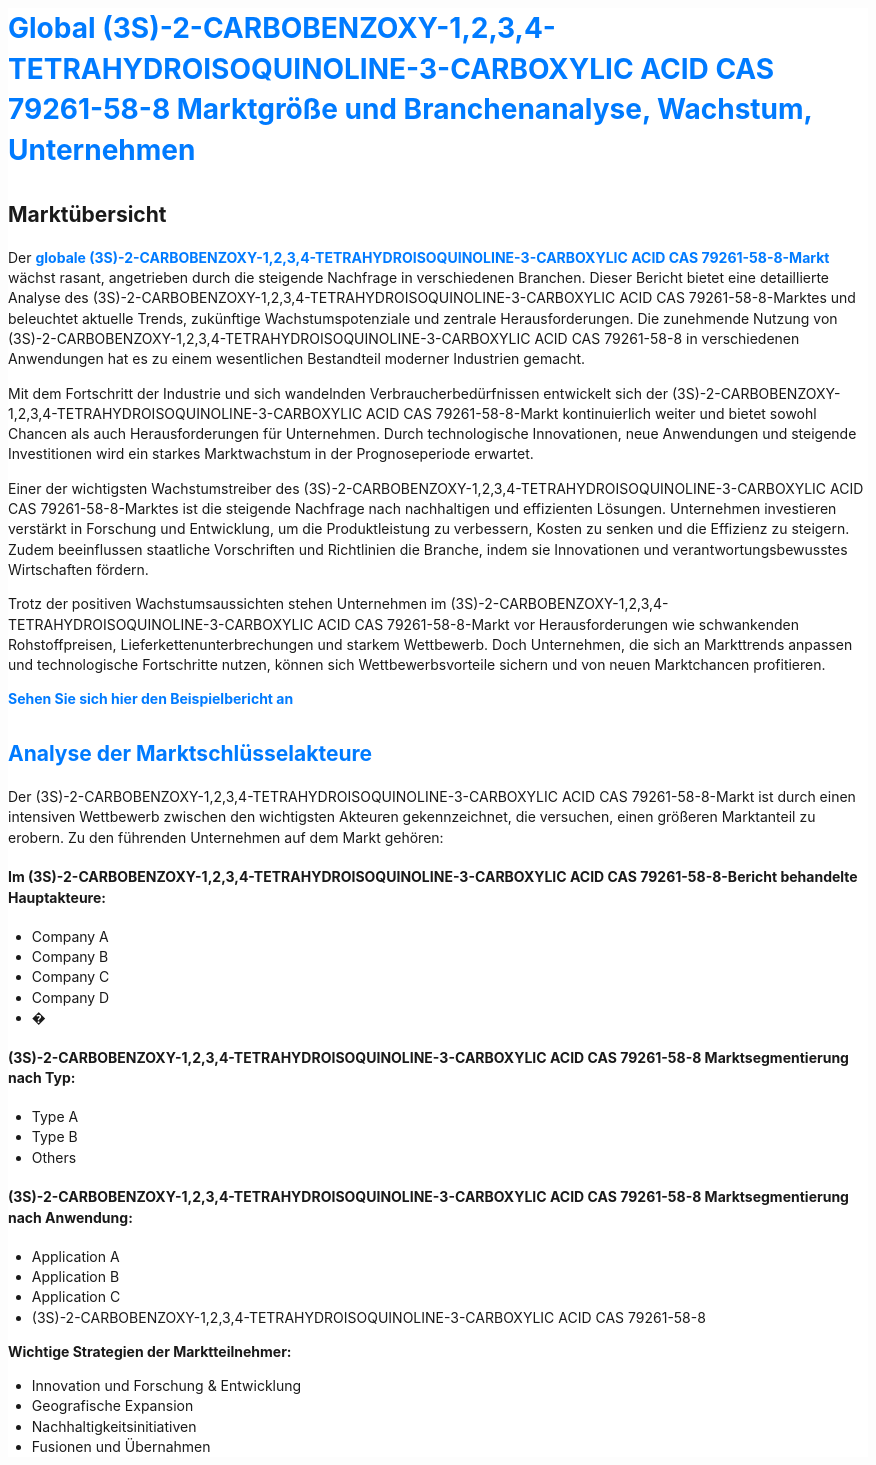 <h1 style="color: #007BFF;">Global (3S)-2-CARBOBENZOXY-1,2,3,4-TETRAHYDROISOQUINOLINE-3-CARBOXYLIC ACID CAS 79261-58-8 Marktgröße und Branchenanalyse, Wachstum, Unternehmen</h1>

<section id="overview">
<h2>Marktübersicht</h2>
<p>Der <a href="https://www.futuremarketreport.com/de/industry-report/3s-2-carbobenzoxy-1234-tetrahydroisoquinoline-3-carboxylic-acid-cas-79261-58-8-market" style="color: #007BFF; text-decoration: none;"><strong>globale (3S)-2-CARBOBENZOXY-1,2,3,4-TETRAHYDROISOQUINOLINE-3-CARBOXYLIC ACID CAS 79261-58-8-Markt</strong></a> wächst rasant, angetrieben durch die steigende Nachfrage in verschiedenen Branchen. Dieser Bericht bietet eine detaillierte Analyse des (3S)-2-CARBOBENZOXY-1,2,3,4-TETRAHYDROISOQUINOLINE-3-CARBOXYLIC ACID CAS 79261-58-8-Marktes und beleuchtet aktuelle Trends, zukünftige Wachstumspotenziale und zentrale Herausforderungen. Die zunehmende Nutzung von (3S)-2-CARBOBENZOXY-1,2,3,4-TETRAHYDROISOQUINOLINE-3-CARBOXYLIC ACID CAS 79261-58-8 in verschiedenen Anwendungen hat es zu einem wesentlichen Bestandteil moderner Industrien gemacht.</p>

<p>Mit dem Fortschritt der Industrie und sich wandelnden Verbraucherbedürfnissen entwickelt sich der (3S)-2-CARBOBENZOXY-1,2,3,4-TETRAHYDROISOQUINOLINE-3-CARBOXYLIC ACID CAS 79261-58-8-Markt kontinuierlich weiter und bietet sowohl Chancen als auch Herausforderungen für Unternehmen. Durch technologische Innovationen, neue Anwendungen und steigende Investitionen wird ein starkes Marktwachstum in der Prognoseperiode erwartet.</p>

<p>Einer der wichtigsten Wachstumstreiber des (3S)-2-CARBOBENZOXY-1,2,3,4-TETRAHYDROISOQUINOLINE-3-CARBOXYLIC ACID CAS 79261-58-8-Marktes ist die steigende Nachfrage nach nachhaltigen und effizienten Lösungen. Unternehmen investieren verstärkt in Forschung und Entwicklung, um die Produktleistung zu verbessern, Kosten zu senken und die Effizienz zu steigern. Zudem beeinflussen staatliche Vorschriften und Richtlinien die Branche, indem sie Innovationen und verantwortungsbewusstes Wirtschaften fördern.</p>

<p>Trotz der positiven Wachstumsaussichten stehen Unternehmen im (3S)-2-CARBOBENZOXY-1,2,3,4-TETRAHYDROISOQUINOLINE-3-CARBOXYLIC ACID CAS 79261-58-8-Markt vor Herausforderungen wie schwankenden Rohstoffpreisen, Lieferkettenunterbrechungen und starkem Wettbewerb. Doch Unternehmen, die sich an Markttrends anpassen und technologische Fortschritte nutzen, können sich Wettbewerbsvorteile sichern und von neuen Marktchancen profitieren.</p>
</section>

<section id="overview">
<p><a href="https://www.futuremarketreport.com/de/request-sample/reportId=120582" style="color: #007BFF; text-decoration: none;"><strong>Sehen Sie sich hier den Beispielbericht an</strong></a></p>
</section>

<section id="key-players">
<h2 style="color: #007BFF;">Analyse der Marktschlüsselakteure</h2>
<p>Der (3S)-2-CARBOBENZOXY-1,2,3,4-TETRAHYDROISOQUINOLINE-3-CARBOXYLIC ACID CAS 79261-58-8-Markt ist durch einen intensiven Wettbewerb zwischen den wichtigsten Akteuren gekennzeichnet, die versuchen, einen größeren Marktanteil zu erobern. Zu den führenden Unternehmen auf dem Markt gehören:</p>
<h4>Im (3S)-2-CARBOBENZOXY-1,2,3,4-TETRAHYDROISOQUINOLINE-3-CARBOXYLIC ACID CAS 79261-58-8-Bericht behandelte Hauptakteure:</h4>
<ul><li>Company A</li><li>Company B</li><li>Company C</li><li>Company D</li><li>�</li></ul>
<h4>(3S)-2-CARBOBENZOXY-1,2,3,4-TETRAHYDROISOQUINOLINE-3-CARBOXYLIC ACID CAS 79261-58-8 Marktsegmentierung nach Typ:</h4>
<ul><li>Type A</li><li>Type B</li><li>Others</li></ul>

<h4>(3S)-2-CARBOBENZOXY-1,2,3,4-TETRAHYDROISOQUINOLINE-3-CARBOXYLIC ACID CAS 79261-58-8 Marktsegmentierung nach Anwendung:</h4>
<ul><li>Application A</li><li>Application B</li><li>Application C</li><li>(3S)-2-CARBOBENZOXY-1,2,3,4-TETRAHYDROISOQUINOLINE-3-CARBOXYLIC ACID CAS 79261-58-8</li></ul>
<p><strong>Wichtige Strategien der Marktteilnehmer:</strong></p>
<ul>
<li>Innovation und Forschung & Entwicklung</li>
<li>Geografische Expansion</li>
<li>Nachhaltigkeitsinitiativen</li>
<li>Fusionen und Übernahmen</li>
</ul>
</section>
